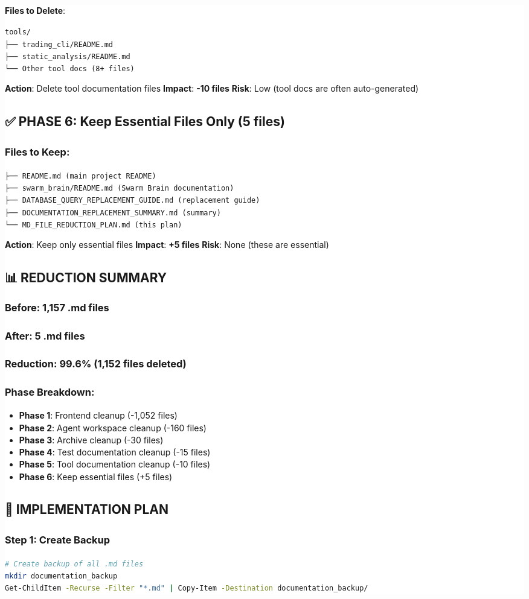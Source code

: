 **Files to Delete**:
```
tools/
├── trading_cli/README.md
├── static_analysis/README.md
└── Other tool docs (8+ files)
```

**Action**: Delete tool documentation files
**Impact**: **-10 files**
**Risk**: Low (tool docs are often auto-generated)

## ✅ **PHASE 6: Keep Essential Files Only (5 files)**

### **Files to Keep**:
```
├── README.md (main project README)
├── swarm_brain/README.md (Swarm Brain documentation)
├── DATABASE_QUERY_REPLACEMENT_GUIDE.md (replacement guide)
├── DOCUMENTATION_REPLACEMENT_SUMMARY.md (summary)
└── MD_FILE_REDUCTION_PLAN.md (this plan)
```

**Action**: Keep only essential files
**Impact**: **+5 files**
**Risk**: None (these are essential)

## 📊 **REDUCTION SUMMARY**

### **Before**: 1,157 .md files
### **After**: 5 .md files
### **Reduction**: **99.6%** (1,152 files deleted)

### **Phase Breakdown**:
- **Phase 1**: Frontend cleanup (-1,052 files)
- **Phase 2**: Agent workspace cleanup (-160 files)
- **Phase 3**: Archive cleanup (-30 files)
- **Phase 4**: Test documentation cleanup (-15 files)
- **Phase 5**: Tool documentation cleanup (-10 files)
- **Phase 6**: Keep essential files (+5 files)

## 🚀 **IMPLEMENTATION PLAN**

### **Step 1: Create Backup**
```bash
# Create backup of all .md files
mkdir documentation_backup
Get-ChildItem -Recurse -Filter "*.md" | Copy-Item -Destination documentation_backup/
```
